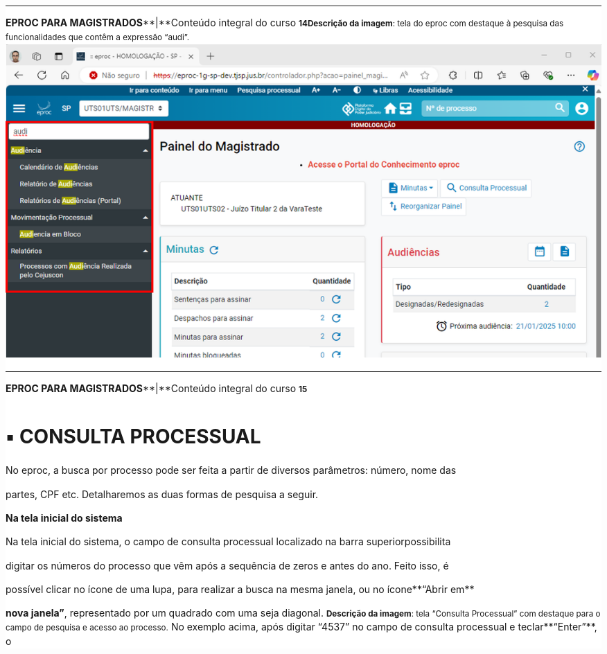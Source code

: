 
---

**EPROC PARA MAGISTRADOS****|**Conteúdo integral do curso
<small>**14**</small><small>**Descrição da imagem**: tela do eproc com destaque à pesquisa das funcionalidades que contêm a expressão “audi”.</small>
![Imagem Imagem_4384](../imgs/Imagem_4384.png)


---

**EPROC PARA MAGISTRADOS****|**Conteúdo integral do curso
<small>**15**</small>
# ▪ CONSULTA PROCESSUAL

No eproc, a busca por processo pode ser feita a partir de diversos parâmetros: número, nome das

partes, CPF etc. Detalharemos as duas formas de pesquisa a seguir.

**Na tela inicial do sistema**

Na tela inicial do sistema, o campo de consulta processual localizado na barra superiorpossibilita

digitar os números do processo que vêm após a sequência de zeros e antes do ano. Feito isso, é

possível clicar no ícone de uma lupa, para realizar a busca na mesma janela, ou no ícone**“Abrir em**

**nova janela”**, representado por um quadrado com uma seja diagonal.
<small>**Descrição da imagem**: tela “Consulta Processual” com destaque para o campo de pesquisa e acesso ao processo.</small>
No exemplo acima, após digitar “4537” no campo de consulta processual e teclar**“Enter”**, o
